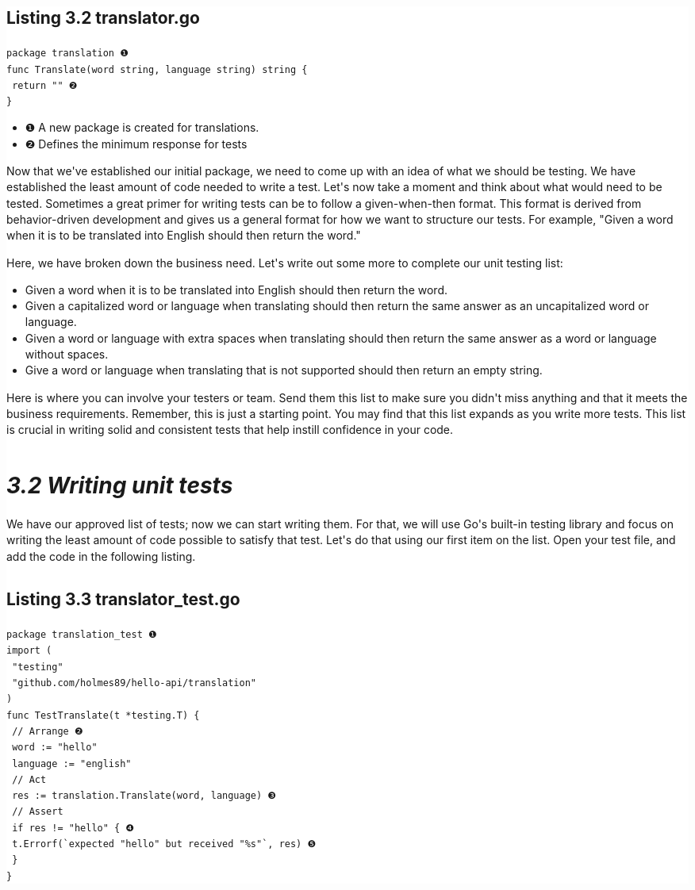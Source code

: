 ## **Listing 3.2 translator.go**

```
package translation ❶
func Translate(word string, language string) string {
 return "" ❷
}
```

- ❶ A new package is created for translations.
- ❷ Defines the minimum response for tests

Now that we've established our initial package, we need to come up with an idea of what we should be testing. We have established the least amount of code needed to write a test. Let's now take a moment and think about what would need to be tested. Sometimes a great primer for writing tests can be to follow a given-when-then format. This format is derived from behavior-driven development and gives us a general format for how we want to structure our tests. For example, "Given a word when it is to be translated into English should then return the word."

Here, we have broken down the business need. Let's write out some more to complete our unit testing list:

- Given a word when it is to be translated into English should then return the word.
- Given a capitalized word or language when translating should then return the same answer as an uncapitalized word or language.
- Given a word or language with extra spaces when translating should then return the same answer as a word or language without spaces.
- Give a word or language when translating that is not supported should then return an empty string.

<span id="page-74-1"></span>Here is where you can involve your testers or team. Send them this list to make sure you didn't miss anything and that it meets the business requirements. Remember, this is just a starting point. You may find that this list expands as you write more tests. This list is crucial in writing solid and consistent tests that help instill confidence in your code.

# <span id="page-74-0"></span>*3.2 Writing unit tests*

<span id="page-75-1"></span>We have our approved list of tests; now we can start writing them. For that, we will use Go's built-in testing library and focus on writing the least amount of code possible to satisfy that test. Let's do that using our first item on the list. Open your test file, and add the code in the following listing.

## **Listing 3.3 translator\_test.go**

```
package translation_test ❶
import (
 "testing"
 "github.com/holmes89/hello-api/translation"
)
func TestTranslate(t *testing.T) {
 // Arrange ❷
 word := "hello"
 language := "english"
 // Act
 res := translation.Translate(word, language) ❸
 // Assert
 if res != "hello" { ❹
 t.Errorf(`expected "hello" but received "%s"`, res) ❺
 }
}
```
